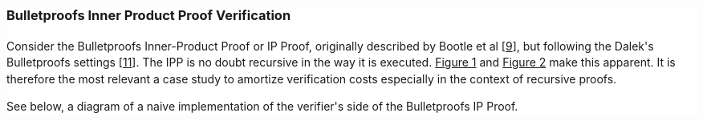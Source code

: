 

### Bulletproofs Inner Product Proof Verification   

Consider the Bulletproofs Inner-Product Proof or IP Proof, originally described by 
Bootle et al [[9]], but following the Dalek's Bulletproofs settings [[11]]. 
The IPP is no doubt recursive in the way it is executed. 
[Figure 1](#recursion-in-bulletproofs-inner-product-proof) and 
[Figure 2](#bulletproofs-inner-product-proof-verification)  make this apparent. 
It is therefore the most relevant a case study to amortize verification costs 
especially in the context of recursive proofs. 


See below, a diagram of a naive implementation of the verifier's side of the Bulletproofs IP Proof.  




[1]: https://www.usenix.org/system/files/conference/usenixsecurity18/sec18-wu.pdf	"DIZK: A Distributed Zero Knowledge Proof System"
[2]: &lt;http://web.stanford.edu/~buenz/pubs/bulletproofs.pdf&gt;	"Bulletproofs: Short Proofs for Confidential Transactions and More"
[3]: https://electriccoin.co/blog/halo-recursive-proof-composition-without-a-trusted-setup/	"Halo: Recursive Proof Composition without a Trusted Setup"
[4]: https://cdn.codaprotocol.com/v2/static/coda-whitepaper-05-10-2018-0.pdf	"Coda: Decentralized cryptocurrency at scale"
[5]: https://eprint.iacr.org/2019/099.pdf	"Sonic: Zero-Knowledge SNARKs from Linear-Size Universal and Updatable Structured Reference Strings"
[6]: https://www.coindesk.com/you-can-now-prove-a-whole-blockchain-with-one-math-problem-really	"You Can Now Prove a Whole Blockchain With One Math Problem – Really"
[7]: https://doc-internal.dalek.rs/bulletproofs/notes/index.html	"Module Bulletproofs::notes ::index"
[8]: https://medium.com/@cathieyun/building-on-bulletproofs-2faa58af0ba8	"Building on Bulletproofs"
[9]: https://eprint.iacr.org/2016/263.pdf	"Efficient Zero-knowledge Arguments for Arithmetic Circuits in the Discrete Log Setting"
[10]: https://medium.com/@hdevalence/merlin-flexible-composable-transcripts-for-zero-knowledge-proofs-28d9fda22d9a	"Merlin: flexible, composable transcripts for zero-knowledge proofs"
[11]: https://doc-internal.dalek.rs/bulletproofs/notes/inner_product_proof/index.html	"Module Bulletproofs:: notes :: inner-product-proof"
[12]: https://hsm.stackexchange.com/questions/524/who-introduced-the-principle-of-mathematical-induction-for-the-first-time	"Who introduced the Principle of Mathematical Induction for the first time?"
[13]: https://www.michaelstraka.com/posts/recursivesnarks/	"Recursive Zero-Knowledge Proofs: A Comprehensive Primer"
[14]: https://eprint.iacr.org/2019/1021.pdf	"Recursive Proof Composition without a Trusted Setup"